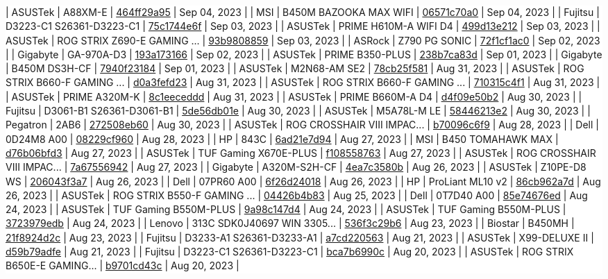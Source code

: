 | ASUSTek       | A88XM-E                     | [464ff29a95](https://linux-hardware.org/?probe=464ff29a95) | Sep 04, 2023 |
| MSI           | B450M BAZOOKA MAX WIFI      | [06571c70a0](https://linux-hardware.org/?probe=06571c70a0) | Sep 04, 2023 |
| Fujitsu       | D3223-C1 S26361-D3223-C1    | [75c1744e6f](https://linux-hardware.org/?probe=75c1744e6f) | Sep 03, 2023 |
| ASUSTek       | PRIME H610M-A WIFI D4       | [499d13e212](https://linux-hardware.org/?probe=499d13e212) | Sep 03, 2023 |
| ASUSTek       | ROG STRIX Z690-E GAMING ... | [93b9808859](https://linux-hardware.org/?probe=93b9808859) | Sep 03, 2023 |
| ASRock        | Z790 PG SONIC               | [72f1cf1ac0](https://linux-hardware.org/?probe=72f1cf1ac0) | Sep 02, 2023 |
| Gigabyte      | GA-970A-D3                  | [193a173166](https://linux-hardware.org/?probe=193a173166) | Sep 02, 2023 |
| ASUSTek       | PRIME B350-PLUS             | [238b7ca83d](https://linux-hardware.org/?probe=238b7ca83d) | Sep 01, 2023 |
| Gigabyte      | B450M DS3H-CF               | [7940f23184](https://linux-hardware.org/?probe=7940f23184) | Sep 01, 2023 |
| ASUSTek       | M2N68-AM SE2                | [78cb25f581](https://linux-hardware.org/?probe=78cb25f581) | Aug 31, 2023 |
| ASUSTek       | ROG STRIX B660-F GAMING ... | [d0a3fefd23](https://linux-hardware.org/?probe=d0a3fefd23) | Aug 31, 2023 |
| ASUSTek       | ROG STRIX B660-F GAMING ... | [710315c4f1](https://linux-hardware.org/?probe=710315c4f1) | Aug 31, 2023 |
| ASUSTek       | PRIME A320M-K               | [8c1eeceddd](https://linux-hardware.org/?probe=8c1eeceddd) | Aug 31, 2023 |
| ASUSTek       | PRIME B660M-A D4            | [d4f09e50b2](https://linux-hardware.org/?probe=d4f09e50b2) | Aug 30, 2023 |
| Fujitsu       | D3061-B1 S26361-D3061-B1    | [5de56db01e](https://linux-hardware.org/?probe=5de56db01e) | Aug 30, 2023 |
| ASUSTek       | M5A78L-M LE                 | [58446213e2](https://linux-hardware.org/?probe=58446213e2) | Aug 30, 2023 |
| Pegatron      | 2AB6                        | [272508eb60](https://linux-hardware.org/?probe=272508eb60) | Aug 30, 2023 |
| ASUSTek       | ROG CROSSHAIR VIII IMPAC... | [b70096c6f9](https://linux-hardware.org/?probe=b70096c6f9) | Aug 28, 2023 |
| Dell          | 0D24M8 A00                  | [08229cf960](https://linux-hardware.org/?probe=08229cf960) | Aug 28, 2023 |
| HP            | 843C                        | [6ad21e7d94](https://linux-hardware.org/?probe=6ad21e7d94) | Aug 27, 2023 |
| MSI           | B450 TOMAHAWK MAX           | [d76b06bfd3](https://linux-hardware.org/?probe=d76b06bfd3) | Aug 27, 2023 |
| ASUSTek       | TUF Gaming X670E-PLUS       | [f108558763](https://linux-hardware.org/?probe=f108558763) | Aug 27, 2023 |
| ASUSTek       | ROG CROSSHAIR VIII IMPAC... | [7a67556942](https://linux-hardware.org/?probe=7a67556942) | Aug 27, 2023 |
| Gigabyte      | A320M-S2H-CF                | [4ea7c3580b](https://linux-hardware.org/?probe=4ea7c3580b) | Aug 26, 2023 |
| ASUSTek       | Z10PE-D8 WS                 | [206043f3a7](https://linux-hardware.org/?probe=206043f3a7) | Aug 26, 2023 |
| Dell          | 07PR60 A00                  | [6f26d24018](https://linux-hardware.org/?probe=6f26d24018) | Aug 26, 2023 |
| HP            | ProLiant ML10 v2            | [86cb962a7d](https://linux-hardware.org/?probe=86cb962a7d) | Aug 26, 2023 |
| ASUSTek       | ROG STRIX B550-F GAMING ... | [04426b4b83](https://linux-hardware.org/?probe=04426b4b83) | Aug 25, 2023 |
| Dell          | 0T7D40 A00                  | [85e74676ed](https://linux-hardware.org/?probe=85e74676ed) | Aug 24, 2023 |
| ASUSTek       | TUF Gaming B550M-PLUS       | [9a98c147d4](https://linux-hardware.org/?probe=9a98c147d4) | Aug 24, 2023 |
| ASUSTek       | TUF Gaming B550M-PLUS       | [3723979edb](https://linux-hardware.org/?probe=3723979edb) | Aug 24, 2023 |
| Lenovo        | 313C SDK0J40697 WIN 3305... | [536f3c29b6](https://linux-hardware.org/?probe=536f3c29b6) | Aug 23, 2023 |
| Biostar       | B450MH                      | [21f8924d2c](https://linux-hardware.org/?probe=21f8924d2c) | Aug 23, 2023 |
| Fujitsu       | D3233-A1 S26361-D3233-A1    | [a7cd220563](https://linux-hardware.org/?probe=a7cd220563) | Aug 21, 2023 |
| ASUSTek       | X99-DELUXE II               | [d59b79adfe](https://linux-hardware.org/?probe=d59b79adfe) | Aug 21, 2023 |
| Fujitsu       | D3223-C1 S26361-D3223-C1    | [bca7b6990c](https://linux-hardware.org/?probe=bca7b6990c) | Aug 20, 2023 |
| ASUSTek       | ROG STRIX B650E-E GAMING... | [b9701cd43c](https://linux-hardware.org/?probe=b9701cd43c) | Aug 20, 2023 |